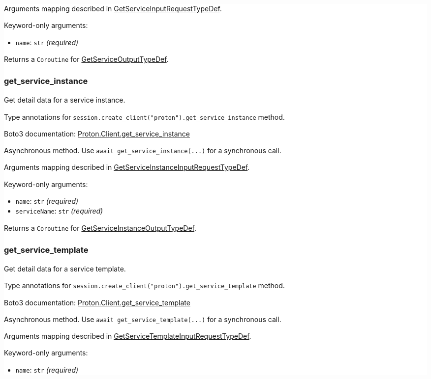 Arguments mapping described in
[GetServiceInputRequestTypeDef](./type_defs.md#getserviceinputrequesttypedef).

Keyword-only arguments:

- `name`: `str` *(required)*

Returns a `Coroutine` for
[GetServiceOutputTypeDef](./type_defs.md#getserviceoutputtypedef).

<a id="get_service_instance"></a>

### get_service_instance

Get detail data for a service instance.

Type annotations for `session.create_client("proton").get_service_instance`
method.

Boto3 documentation:
[Proton.Client.get_service_instance](https://boto3.amazonaws.com/v1/documentation/api/latest/reference/services/proton.html#Proton.Client.get_service_instance)

Asynchronous method. Use `await get_service_instance(...)` for a synchronous
call.

Arguments mapping described in
[GetServiceInstanceInputRequestTypeDef](./type_defs.md#getserviceinstanceinputrequesttypedef).

Keyword-only arguments:

- `name`: `str` *(required)*
- `serviceName`: `str` *(required)*

Returns a `Coroutine` for
[GetServiceInstanceOutputTypeDef](./type_defs.md#getserviceinstanceoutputtypedef).

<a id="get_service_template"></a>

### get_service_template

Get detail data for a service template.

Type annotations for `session.create_client("proton").get_service_template`
method.

Boto3 documentation:
[Proton.Client.get_service_template](https://boto3.amazonaws.com/v1/documentation/api/latest/reference/services/proton.html#Proton.Client.get_service_template)

Asynchronous method. Use `await get_service_template(...)` for a synchronous
call.

Arguments mapping described in
[GetServiceTemplateInputRequestTypeDef](./type_defs.md#getservicetemplateinputrequesttypedef).

Keyword-only arguments:

- `name`: `str` *(required)*
